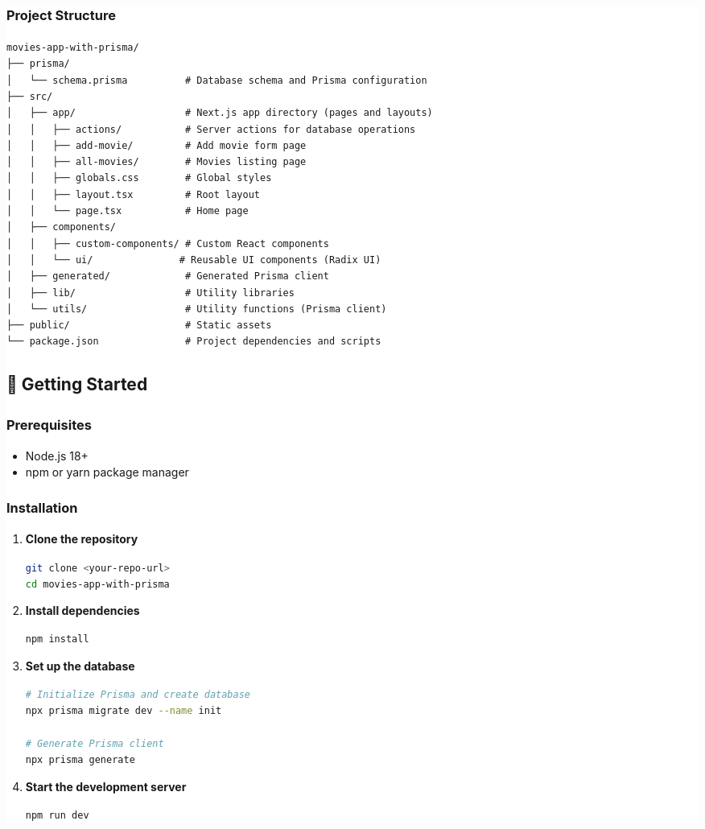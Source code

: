 ### Project Structure
```
movies-app-with-prisma/
├── prisma/
│   └── schema.prisma          # Database schema and Prisma configuration
├── src/
│   ├── app/                   # Next.js app directory (pages and layouts)
│   │   ├── actions/           # Server actions for database operations
│   │   ├── add-movie/         # Add movie form page
│   │   ├── all-movies/        # Movies listing page
│   │   ├── globals.css        # Global styles
│   │   ├── layout.tsx         # Root layout
│   │   └── page.tsx           # Home page
│   ├── components/
│   │   ├── custom-components/ # Custom React components
│   │   └── ui/               # Reusable UI components (Radix UI)
│   ├── generated/             # Generated Prisma client
│   ├── lib/                   # Utility libraries
│   └── utils/                 # Utility functions (Prisma client)
├── public/                    # Static assets
└── package.json               # Project dependencies and scripts
```

## 🚀 Getting Started

### Prerequisites
- Node.js 18+ 
- npm or yarn package manager

### Installation

1. **Clone the repository**
   ```bash
   git clone <your-repo-url>
   cd movies-app-with-prisma
   ```

2. **Install dependencies**
   ```bash
   npm install
   ```

3. **Set up the database**
   ```bash
   # Initialize Prisma and create database
   npx prisma migrate dev --name init
   
   # Generate Prisma client
   npx prisma generate
   ```

4. **Start the development server**
   ```bash
   npm run dev
   ```
